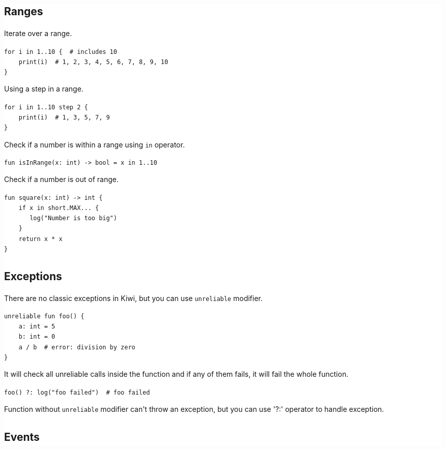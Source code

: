 ## Ranges

Iterate over a range.

```kiwi
for i in 1..10 {  # includes 10
    print(i)  # 1, 2, 3, 4, 5, 6, 7, 8, 9, 10
}
```

Using a step in a range.

```kiwi
for i in 1..10 step 2 {
    print(i)  # 1, 3, 5, 7, 9
}
```

Check if a number is within a range using `in` operator.

```kiwi
fun isInRange(x: int) -> bool = x in 1..10
```

Check if a number is out of range.

```kiwi
fun square(x: int) -> int {
    if x in short.MAX... {
       log("Number is too big")
    }
    return x * x
}
```

## Exceptions

There are no classic exceptions in Kiwi, but you can use `unreliable` modifier.

```kiwi
unreliable fun foo() {
    a: int = 5
    b: int = 0
    a / b  # error: division by zero
}
```

It will check all unreliable calls inside the function and if any of them fails,
it will fail the whole function.

```kiwi
foo() ?: log("foo failed")  # foo failed
```

Function without `unreliable` modifier can't throw an exception, but you can use '?:' operator
to handle exception.

## Events
